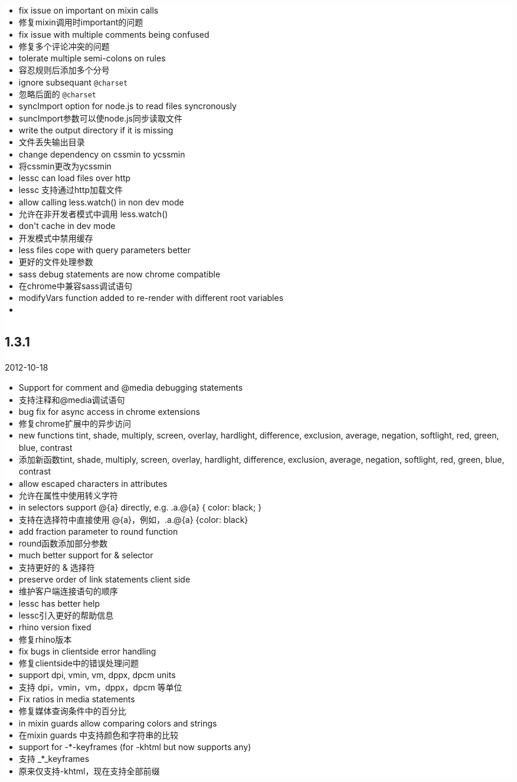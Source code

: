 - fix issue on important on mixin calls
 - 修复mixin调用时important的问题
 - fix issue with multiple comments being confused
 - 修复多个评论冲突的问题
 - tolerate multiple semi-colons on rules
 - 容忍规则后添加多个分号
 - ignore subsequant `@charset`
 - 忽略后面的 `@charset`
 - syncImport option for node.js to read files syncronously
 - suncImport参数可以使node.js同步读取文件
 - write the output directory if it is missing
 - 文件丢失输出目录
 - change dependency on cssmin to ycssmin
 - 将cssmin更改为ycssmin
 - lessc can load files over http
 - lessc 支持通过http加载文件
 - allow calling less.watch() in non dev mode
 - 允许在非开发者模式中调用 less.watch()
 - don't cache in dev mode
 - 开发模式中禁用缓存
 - less files cope with query parameters better
 - 更好的文件处理参数
 - sass debug statements are now chrome compatible
 - 在chrome中兼容sass调试语句
 - modifyVars function added to re-render with different root variables
 - 

## 1.3.1

2012-10-18

- Support for comment and @media debugging statements
- 支持注释和@media调试语句
- bug fix for async access in chrome extensions
- 修复chrome扩展中的异步访问
- new functions tint, shade, multiply, screen, overlay, hardlight, difference, exclusion, average, negation, softlight, red, green, blue, contrast 
- 添加新函数tint, shade, multiply, screen, overlay, hardlight, difference, exclusion, average, negation, softlight, red, green, blue, contrast
- allow escaped characters in attributes 
- 允许在属性中使用转义字符
- in selectors support @{a} directly, e.g. .a.@{a} { color: black; } 
- 支持在选择符中直接使用 @{a}，例如，.a.@{a} {color: black}
- add fraction parameter to round function 
- round函数添加部分参数
- much better support for & selector 
- 支持更好的 & 选择符
- preserve order of link statements client side
- 维护客户端连接语句的顺序
- lessc has better help 
- lessc引入更好的帮助信息
- rhino version fixed 
- 修复rhino版本
- fix bugs in clientside error handling 
- 修复clientside中的错误处理问题
- support dpi, vmin, vm, dppx, dpcm units 
- 支持 dpi，vmin，vm，dppx，dpcm 等单位
- Fix ratios in media statements 
- 修复媒体查询条件中的百分比
- in mixin guards allow comparing colors and strings 
- 在mixin guards 中支持颜色和字符串的比较
- support for -*-keyframes (for -khtml but now supports any) 
- 支持 _*_keyframes 
- 原来仅支持-khtml，现在支持全部前缀